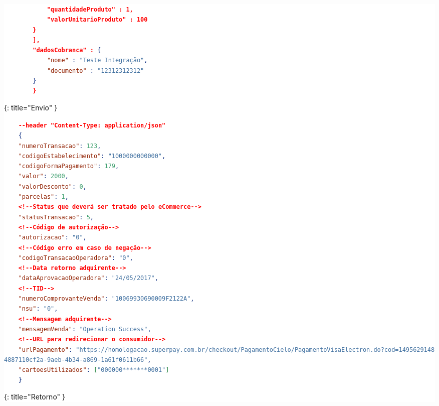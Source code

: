 ~~~json
            "quantidadeProduto" : 1,
            "valorUnitarioProduto" : 100
        }
        ],
        "dadosCobranca" : {
            "nome" : "Teste Integração",
            "documento" : "12312312312"
        }
        }
~~~
{: title="Envio" }


~~~json
    --header "Content-Type: application/json"
    {
    "numeroTransacao": 123,
    "codigoEstabelecimento": "1000000000000",
    "codigoFormaPagamento": 179,
    "valor": 2000,
    "valorDesconto": 0,
    "parcelas": 1,
    <!--Status que deverá ser tratado pelo eCommerce-->
    "statusTransacao": 5,
    <!--Código de autorização-->
    "autorizacao": "0",
    <!--Código erro em caso de negação-->
    "codigoTransacaoOperadora": "0",
    <!--Data retorno adquirente-->
    "dataAprovacaoOperadora": "24/05/2017",
    <!--TID-->
    "numeroComprovanteVenda": "10069930690009F2122A",
    "nsu": "0",
    <!--Mensagem adquirente-->
    "mensagemVenda": "Operation Success",
    <!--URL para redirecionar o consumidor-->
    "urlPagamento": "https://homologacao.superpay.com.br/checkout/PagamentoCielo/PagamentoVisaElectron.do?cod=14956291484887110cf2a-9aeb-4b34-a869-1a61f0611b66",
    "cartoesUtilizados": ["000000*******0001"]
    }
~~~
{: title="Retorno" }

